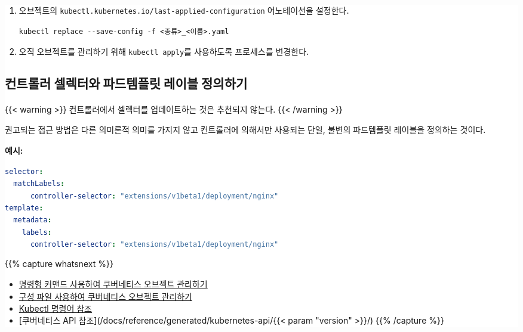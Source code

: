 1. 오브젝트의 `kubectl.kubernetes.io/last-applied-configuration` 어노테이션을 설정한다.

    ```shell
    kubectl replace --save-config -f <종류>_<이름>.yaml
    ```

1. 오직 오브젝트를 관리하기 위해 `kubectl apply`를 사용하도록 프로세스를 변경한다.

## 컨트롤러 셀렉터와 파드템플릿 레이블 정의하기

{{< warning >}}
컨트롤러에서 셀렉터를 업데이트하는 것은 추천되지 않는다.
{{< /warning >}}

권고되는 접근 방법은 다른 의미론적 의미를 가지지 않고 컨트롤러에 의해서만 사용되는
단일, 불변의 파드템플릿 레이블을 정의하는 것이다.

**예시:**

```yaml
selector:
  matchLabels:
      controller-selector: "extensions/v1beta1/deployment/nginx"
template:
  metadata:
    labels:
      controller-selector: "extensions/v1beta1/deployment/nginx"
```

{{% capture whatsnext %}}
- [명령형 커맨드 사용하여 쿠버네티스 오브젝트 관리하기](/ko/docs/concepts/overview/object-management-kubectl/imperative-command/)
- [구성 파일 사용하여 쿠버네티스 오브젝트 관리하기](/ko/docs/concepts/overview/object-management-kubectl/imperative-config/)
- [Kubectl 명령어 참조](/docs/reference/generated/kubectl/kubectl/)
- [쿠버네티스 API 참조](/docs/reference/generated/kubernetes-api/{{< param "version" >}}/)
{{% /capture %}}
